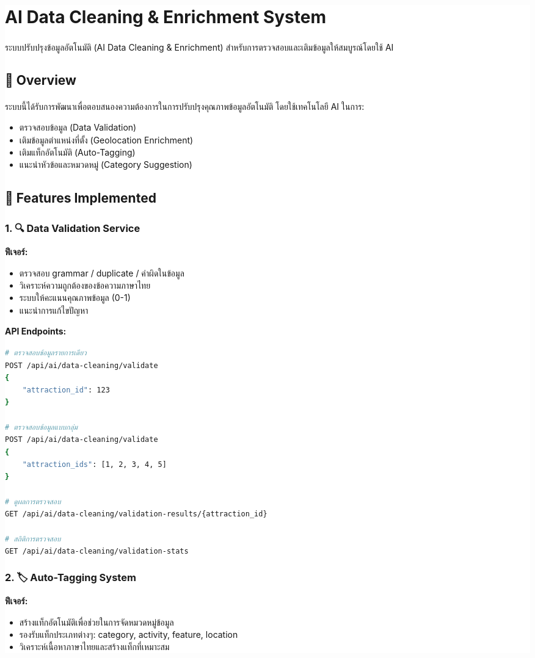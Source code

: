 # AI Data Cleaning & Enrichment System

ระบบปรับปรุงข้อมูลอัตโนมัติ (AI Data Cleaning & Enrichment) สำหรับการตรวจสอบและเติมข้อมูลให้สมบูรณ์โดยใช้ AI

## 🎯 Overview

ระบบนี้ได้รับการพัฒนาเพื่อตอบสนองความต้องการในการปรับปรุงคุณภาพข้อมูลอัตโนมัติ โดยใช้เทคโนโลยี AI ในการ:
- ตรวจสอบข้อมูล (Data Validation)
- เติมข้อมูลตำแหน่งที่ตั้ง (Geolocation Enrichment) 
- เติมแท็กอัตโนมัติ (Auto-Tagging)
- แนะนำหัวข้อและหมวดหมู่ (Category Suggestion)

## 🔧 Features Implemented

### 1. 🔍 Data Validation Service

**ฟีเจอร์:**
- ตรวจสอบ grammar / duplicate / คำผิดในข้อมูล
- วิเคราะห์ความถูกต้องของข้อความภาษาไทย
- ระบบให้คะแนนคุณภาพข้อมูล (0-1)
- แนะนำการแก้ไขปัญหา

**API Endpoints:**
```bash
# ตรวจสอบข้อมูลรายการเดียว
POST /api/ai/data-cleaning/validate
{
    "attraction_id": 123
}

# ตรวจสอบข้อมูลแบบกลุ่ม
POST /api/ai/data-cleaning/validate
{
    "attraction_ids": [1, 2, 3, 4, 5]
}

# ดูผลการตรวจสอบ
GET /api/ai/data-cleaning/validation-results/{attraction_id}

# สถิติการตรวจสอบ
GET /api/ai/data-cleaning/validation-stats
```

### 2. 🏷️ Auto-Tagging System

**ฟีเจอร์:**
- สร้างแท็กอัตโนมัติเพื่อช่วยในการจัดหมวดหมู่ข้อมูล
- รองรับแท็กประเภทต่างๆ: category, activity, feature, location
- วิเคราะห์เนื้อหาภาษาไทยและสร้างแท็กที่เหมาะสม
